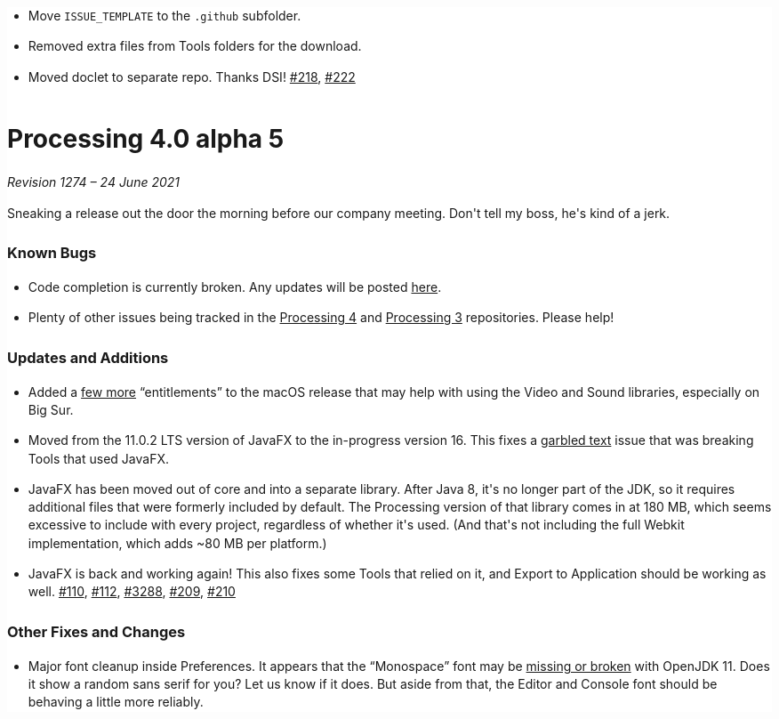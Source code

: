 * Move `ISSUE_TEMPLATE` to the `.github` subfolder.

* Removed extra files from Tools folders for the download.

* Moved doclet to separate repo. Thanks DSI! [\#218](https://github.com/processing/processing4/issues/218), [\#222](https://github.com/processing/processing4/pull/222)



# Processing 4.0 alpha 5

*Revision 1274 – 24 June 2021*

Sneaking a release out the door the morning before our company meeting. Don't tell my boss, he's kind of a jerk.


### Known Bugs

* Code completion is currently broken. Any updates will be posted [here](https://github.com/processing/processing4/issues/177).

* Plenty of other issues being tracked in the [Processing 4](https://github.com/processing/processing4/issues) and [Processing 3](https://github.com/processing/processing/issues) repositories. Please help!


### Updates and Additions

* Added a [few more](https://github.com/processing/processing4/commit/7b75acf2799f61c9c22233f38ee73c07635cea14) “entitlements” to the macOS release that may help with using the Video and Sound libraries, especially on Big Sur.

* Moved from the 11.0.2 LTS version of JavaFX to the in-progress version 16. This fixes a [garbled text](https://bugs.openjdk.java.net/browse/JDK-8234916) issue that was breaking Tools that used JavaFX.

* JavaFX has been moved out of core and into a separate library. After Java 8, it's no longer part of the JDK, so it requires additional files that were formerly included by default. The Processing version of that library comes in at 180 MB, which seems excessive to include with every project, regardless of whether it's used. (And that's not including the full Webkit implementation, which adds \~80 MB per platform.)

* JavaFX is back and working again! This also fixes some Tools that relied on it, and Export to Application should be working as well. [\#110](https://github.com/processing/processing4/issues/110), [\#112](https://github.com/processing/processing4/pull/112), [\#3288](https://github.com/processing/processing/issues/3288), [\#209](https://github.com/processing/processing4/issues/209), [\#210](https://github.com/processing/processing4/issues/210)


### Other Fixes and Changes

* Major font cleanup inside Preferences. It appears that the “Monospace” font may be [missing or broken](https://www.oracle.com/java/technologies/javase/11-relnote-issues.html#JDK-8191522) with OpenJDK 11. Does it show a random sans serif for you? Let us know if it does. But aside from that, the Editor and Console font should be behaving a little more reliably.
